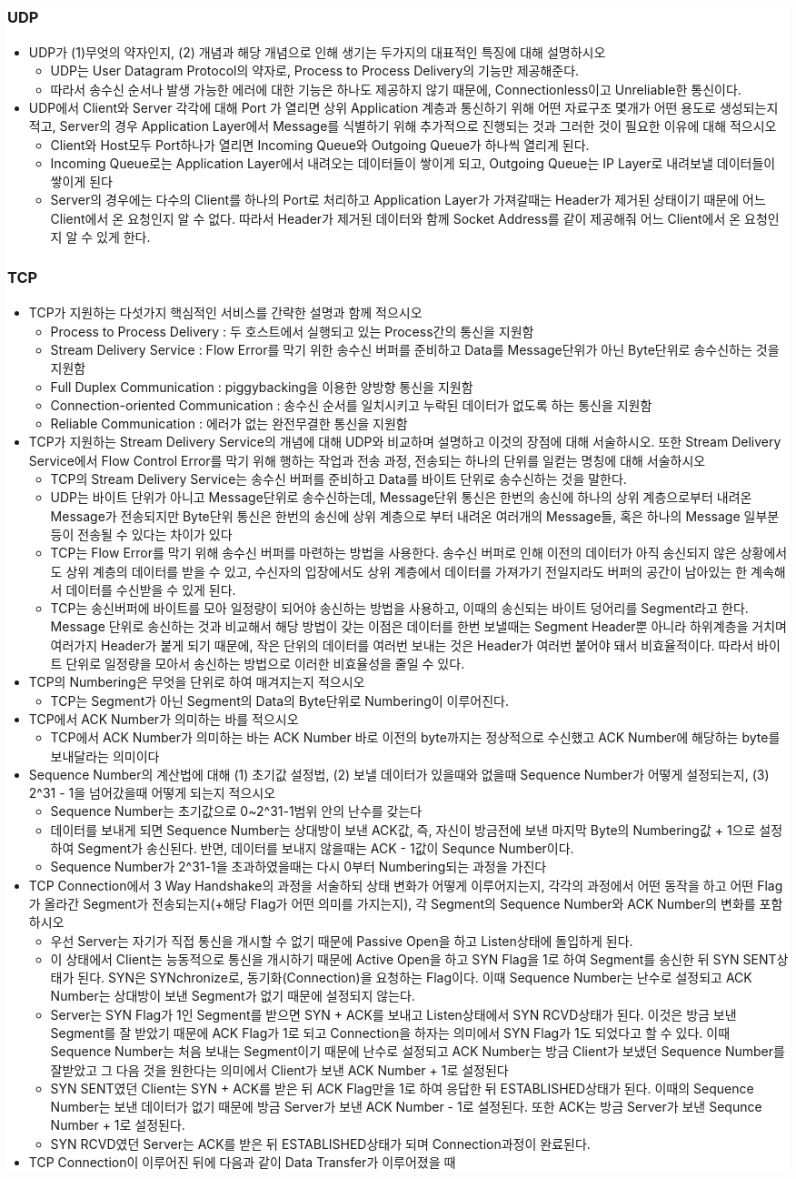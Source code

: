 
### UDP

- UDP가 (1)무엇의 약자인지, (2) 개념과 해당 개념으로 인해 생기는 두가지의 대표적인 특징에 대해 설명하시오
	- UDP는 User Datagram Protocol의 약자로, Process to Process Delivery의 기능만 제공해준다.
	- 따라서 송수신 순서나 발생 가능한 에러에 대한 기능은 하나도 제공하지 않기 때문에, Connectionless이고 Unreliable한 통신이다.
- UDP에서 Client와 Server 각각에 대해 Port 가 열리면 상위 Application 계층과 통신하기 위해 어떤 자료구조 몇개가 어떤 용도로 생성되는지 적고, Server의 경우 Application Layer에서 Message를 식별하기 위해 추가적으로 진행되는 것과 그러한 것이 필요한 이유에 대해 적으시오
	- Client와 Host모두 Port하나가 열리면 Incoming Queue와 Outgoing Queue가 하나씩 열리게 된다.
	- Incoming Queue로는 Application Layer에서 내려오는 데이터들이 쌓이게 되고, Outgoing Queue는 IP Layer로 내려보낼 데이터들이 쌓이게 된다
	- Server의 경우에는 다수의 Client를 하나의 Port로 처리하고 Application Layer가 가져갈때는 Header가 제거된 상태이기 때문에 어느 Client에서 온 요청인지 알 수 없다. 따라서 Header가 제거된 데이터와 함께 Socket Address를 같이 제공해줘 어느 Client에서 온 요청인지 알 수 있게 한다.

### TCP

- TCP가 지원하는 다섯가지 핵심적인 서비스를 간략한 설명과 함께 적으시오
	- Process to Process Delivery : 두 호스트에서 실행되고 있는 Process간의 통신을 지원함
	- Stream Delivery Service : Flow Error를 막기 위한 송수신 버퍼를 준비하고 Data를 Message단위가 아닌 Byte단위로 송수신하는 것을 지원함
	- Full Duplex Communication : piggybacking을 이용한 양방향 통신을 지원함
	- Connection-oriented Communication : 송수신 순서를 일치시키고 누락된 데이터가 없도록 하는 통신을 지원함
	- Reliable Communication : 에러가 없는 완전무결한 통신을 지원함
- TCP가 지원하는 Stream Delivery Service의 개념에 대해 UDP와 비교하며 설명하고 이것의 장점에 대해 서술하시오. 또한 Stream Delivery Service에서 Flow Control Error를 막기 위해 행하는 작업과 전송 과정, 전송되는 하나의 단위를 일컫는 명칭에 대해 서술하시오
	- TCP의 Stream Delivery Service는 송수신 버퍼를 준비하고 Data를 바이트 단위로 송수신하는 것을 말한다.
	- UDP는 바이트 단위가 아니고 Message단위로 송수신하는데, Message단위 통신은 한번의 송신에 하나의 상위 계층으로부터 내려온 Message가 전송되지만 Byte단위 통신은 한번의 송신에 상위 계층으로 부터 내려온 여러개의 Message들, 혹은 하나의 Message 일부분 등이 전송될 수 있다는 차이가 있다
	- TCP는 Flow Error를 막기 위해 송수신 버퍼를 마련하는 방법을 사용한다. 송수신 버퍼로 인해 이전의 데이터가 아직 송신되지 않은 상황에서도 상위 계층의 데이터를 받을 수 있고, 수신자의 입장에서도 상위 계층에서 데이터를 가져가기 전일지라도 버퍼의 공간이 남아있는 한 계속해서 데이터를 수신받을 수 있게 된다.
	- TCP는 송신버퍼에 바이트를 모아 일정량이 되어야 송신하는 방법을 사용하고, 이때의 송신되는 바이트 덩어리를 Segment라고 한다. Message 단위로 송신하는 것과 비교해서 해당 방법이 갖는 이점은 데이터를 한번 보낼때는 Segment Header뿐 아니라 하위계층을 거치며 여러가지 Header가 붙게 되기 때문에, 작은 단위의 데이터를 여러번 보내는 것은 Header가 여러번 붙어야 돼서 비효율적이다. 따라서 바이트 단위로 일정량을 모아서 송신하는 방법으로 이러한 비효율성을 줄일 수 있다.
- TCP의 Numbering은 무엇을 단위로 하여 매겨지는지 적으시오
	- TCP는 Segment가 아닌 Segment의 Data의 Byte단위로 Numbering이 이루어진다.
- TCP에서 ACK Number가 의미하는 바를 적으시오
	- TCP에서 ACK Number가 의미하는 바는 ACK Number 바로 이전의 byte까지는 정상적으로 수신했고 ACK Number에 해당하는 byte를 보내달라는 의미이다
- Sequence Number의 계산법에 대해 (1) 초기값 설정법, (2) 보낼 데이터가 있을때와 없을때 Sequence Number가 어떻게 설정되는지, (3) 2^31 - 1을 넘어갔을때 어떻게 되는지 적으시오
	- Sequence Number는 초기값으로 0~2^31-1범위 안의 난수를 갖는다
	- 데이터를 보내게 되면 Sequence Number는 상대방이 보낸 ACK값, 즉, 자신이 방금전에 보낸 마지막 Byte의 Numbering값 + 1으로 설정하여 Segment가 송신된다. 반면, 데이터를 보내지 않을때는 ACK - 1값이 Sequnce Number이다.
	- Sequence Number가 2^31-1을 초과하였을때는 다시 0부터 Numbering되는 과정을 가진다
- TCP Connection에서 3 Way Handshake의 과정을 서술하되 상태 변화가 어떻게 이루어지는지, 각각의 과정에서 어떤 동작을 하고 어떤 Flag가 올라간 Segment가 전송되는지(+해당 Flag가 어떤 의미를 가지는지), 각 Segment의 Sequence Number와 ACK Number의 변화를 포함하시오
	- 우선 Server는 자기가 직접 통신을 개시할 수 없기 때문에 Passive Open을 하고 Listen상태에 돌입하게 된다.
	- 이 상태에서 Client는 능동적으로 통신을 개시하기 때문에 Active Open을 하고 SYN Flag을 1로 하여 Segment를 송신한 뒤 SYN SENT상태가 된다. SYN은 SYNchronize로, 동기화(Connection)을 요청하는 Flag이다. 이때 Sequence Number는 난수로 설정되고 ACK Number는 상대방이 보낸 Segment가 없기 때문에 설정되지 않는다.
	- Server는 SYN Flag가 1인 Segment를 받으면 SYN + ACK를 보내고 Listen상태에서 SYN RCVD상태가 된다. 이것은 방금 보낸 Segment를 잘 받았기 때문에 ACK Flag가 1로 되고 Connection을 하자는 의미에서 SYN Flag가 1도 되었다고 할 수 있다. 이때 Sequence Number는 처음 보내는 Segment이기 때문에 난수로 설정되고 ACK Number는 방금 Client가 보냈던 Sequence Number를 잘받았고 그 다음 것을 원한다는 의미에서 Client가 보낸 ACK Number + 1로 설정된다
	- SYN SENT였던 Client는 SYN + ACK를 받은 뒤 ACK Flag만을 1로 하여 응답한 뒤 ESTABLISHED상태가 된다. 이때의 Sequence Number는 보낸 데이터가 없기 때문에 방금 Server가 보낸 ACK Number - 1로 설정된다. 또한 ACK는 방금 Server가 보낸 Sequnce Number + 1로 설정된다.
	- SYN RCVD였던 Server는 ACK를 받은 뒤 ESTABLISHED상태가 되며 Connection과정이 완료된다.
- TCP Connection이 이루어진 뒤에 다음과 같이 Data Transfer가 이루어졌을 때
